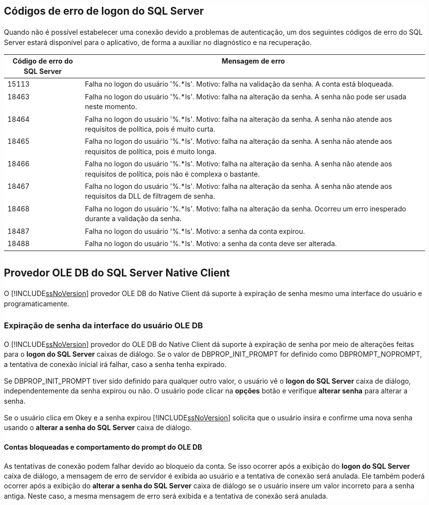 ## <a name="sql-server-login-error-codes"></a>Códigos de erro de logon do SQL Server  
 Quando não é possível estabelecer uma conexão devido a problemas de autenticação, um dos seguintes códigos de erro do SQL Server estará disponível para o aplicativo, de forma a auxiliar no diagnóstico e na recuperação.  
  
|Código de erro do SQL Server|Mensagem de erro|  
|---------------------------|-------------------|  
|15113|Falha no logon do usuário '%.*ls'. Motivo: falha na validação da senha. A conta está bloqueada.|  
|18463|Falha no logon do usuário '%.*ls'. Motivo: falha na alteração da senha. A senha não pode ser usada neste momento.|  
|18464|Falha no logon do usuário '%.*ls'. Motivo: falha na alteração da senha. A senha não atende aos requisitos de política, pois é muito curta.|  
|18465|Falha no logon do usuário '%.*ls'. Motivo: falha na alteração da senha. A senha não atende aos requisitos de política, pois é muito longa.|  
|18466|Falha no logon do usuário '%.*ls'. Motivo: falha na alteração da senha. A senha não atende aos requisitos de política, pois não é complexa o bastante.|  
|18467|Falha no logon do usuário '%.*ls'. Motivo: falha na alteração da senha. A senha não atende aos requisitos da DLL de filtragem de senha.|  
|18468|Falha no logon do usuário '%.*ls'. Motivo: falha na alteração da senha. Ocorreu um erro inesperado durante a validação da senha.|  
|18487|Falha no logon do usuário '%.*ls'. Motivo: a senha da conta expirou.|  
|18488|Falha no logon do usuário '%.*ls'. Motivo: a senha da conta deve ser alterada.|  
  
## <a name="sql-server-native-client-ole-db-provider"></a>Provedor OLE DB do SQL Server Native Client  
 O [!INCLUDE[ssNoVersion](../../../includes/ssnoversion-md.md)] provedor OLE DB do Native Client dá suporte à expiração de senha mesmo uma interface do usuário e programaticamente.  
  
### <a name="ole-db-user-interface-password-expiration"></a>Expiração de senha da interface do usuário OLE DB  
 O [!INCLUDE[ssNoVersion](../../../includes/ssnoversion-md.md)] provedor do OLE DB do Native Client dá suporte à expiração de senha por meio de alterações feitas para o **logon do SQL Server** caixas de diálogo. Se o valor de DBPROP_INIT_PROMPT for definido como DBPROMPT_NOPROMPT, a tentativa de conexão inicial irá falhar, caso a senha tenha expirado.  
  
 Se DBPROP_INIT_PROMPT tiver sido definido para qualquer outro valor, o usuário vê o **logon do SQL Server** caixa de diálogo, independentemente da senha expirou ou não. O usuário pode clicar na **opções** botão e verifique **alterar senha** para alterar a senha.  
  
 Se o usuário clica em Okey e a senha expirou [!INCLUDE[ssNoVersion](../../../includes/ssnoversion-md.md)] solicita que o usuário insira e confirme uma nova senha usando o **alterar a senha do SQL Server** caixa de diálogo.  
  
#### <a name="ole-db-prompt-behavior-and-locked-accounts"></a>Contas bloqueadas e comportamento do prompt do OLE DB  
 As tentativas de conexão podem falhar devido ao bloqueio da conta. Se isso ocorrer após a exibição do **logon do SQL Server** caixa de diálogo, a mensagem de erro de servidor é exibida ao usuário e a tentativa de conexão será anulada. Ele também poderá ocorrer após a exibição do **alterar a senha do SQL Server** caixa de diálogo se o usuário insere um valor incorreto para a senha antiga. Neste caso, a mesma mensagem de erro será exibida e a tentativa de conexão será anulada.  
  